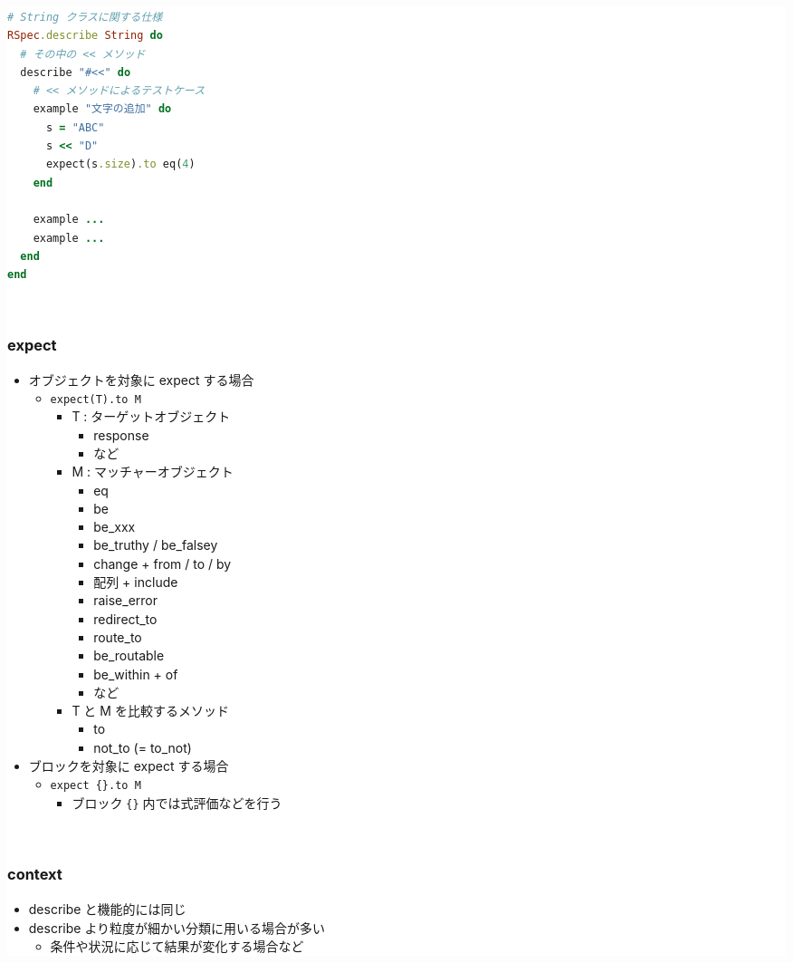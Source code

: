 ```ruby
# String クラスに関する仕様
RSpec.describe String do
  # その中の << メソッド
  describe "#<<" do
    # << メソッドによるテストケース
    example "文字の追加" do
      s = "ABC"
      s << "D"
      expect(s.size).to eq(4)
    end

    example ...
    example ...
  end
end
```

<br>

### expect

- オブジェクトを対象に expect する場合
  - `expect(T).to M`
    - T : ターゲットオブジェクト
      - response
      - など
    - M : マッチャーオブジェクト
      - eq
      - be
      - be_xxx
      - be_truthy / be_falsey
      - change + from / to / by
      - 配列 + include
      - raise_error
      - redirect_to
      - route_to
      - be_routable
      - be_within + of
      - など
    - T と M を比較するメソッド
      - to
      - not_to (= to_not)
- ブロックを対象に expect する場合
  - `expect {}.to M`
    - ブロック `{}` 内では式評価などを行う

<br>

### context

- describe と機能的には同じ
- describe より粒度が細かい分類に用いる場合が多い
  - 条件や状況に応じて結果が変化する場合など
